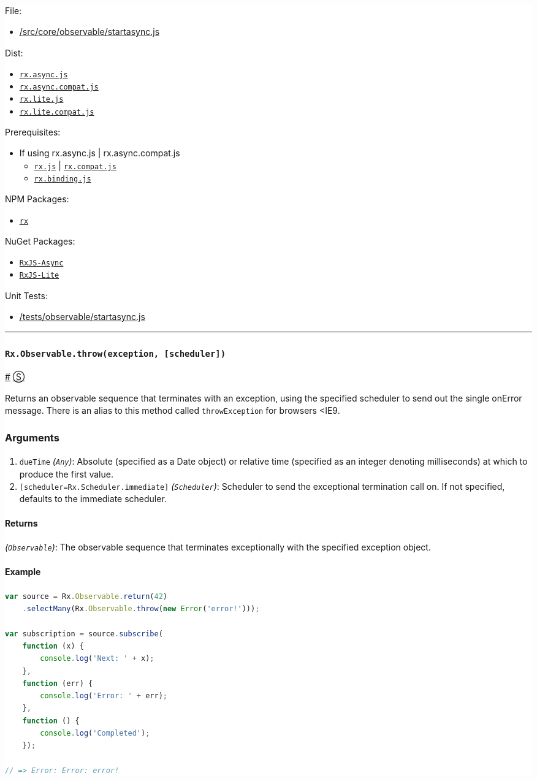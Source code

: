 File:
- [/src/core/observable/startasync.js](https://github.com/Reactive-Extensions/RxJS/blob/master/src/core/linq/observable/startasync.js)

Dist:
- [`rx.async.js`](https://github.com/Reactive-Extensions/RxJS/blob/master/rx.async.js)
- [`rx.async.compat.js`](https://github.com/Reactive-Extensions/RxJS/blob/master/rx.async.compat.js)
- [`rx.lite.js`](https://github.com/Reactive-Extensions/RxJS/blob/master/rx.lite.js)
- [`rx.lite.compat.js`](https://github.com/Reactive-Extensions/RxJS/blob/master/rx.lite.compat.js)

Prerequisites:
- If using rx.async.js | rx.async.compat.js
    - [`rx.js`](https://github.com/Reactive-Extensions/RxJS/blob/master/dist/rx.js) | [`rx.compat.js`](https://github.com/Reactive-Extensions/RxJS/blob/master/dist/rx.compat.js)
    - [`rx.binding.js`](https://github.com/Reactive-Extensions/RxJS/blob/master/rx.binding.js)

NPM Packages:
- [`rx`](https://www.npmjs.org/package/rx)

NuGet Packages:
- [`RxJS-Async`](http://www.nuget.org/packages/RxJS-Async)
- [`RxJS-Lite`](http://www.nuget.org/packages/RxJS-Lite/)

Unit Tests:
- [/tests/observable/startasync.js](https://github.com/Reactive-Extensions/RxJS/blob/master/tests/observable/startasync.js)

* * *

### <a id="rxobservablethrowexception-scheduler"></a>`Rx.Observable.throw(exception, [scheduler])`
<a href="#rxobservablethrowexception-scheduler">#</a> [&#x24C8;](https://github.com/Reactive-Extensions/RxJS/blob/master/rx.time.js#L133-L152 "View in source") 

Returns an observable sequence that terminates with an exception, using the specified scheduler to send out the single onError message.
There is an alias to this method called `throwException` for browsers <IE9.

### Arguments
1. `dueTime` *(`Any`)*: Absolute (specified as a Date object) or relative time (specified as an integer denoting milliseconds) at which to produce the first value.
2. `[scheduler=Rx.Scheduler.immediate]` *(`Scheduler`)*: Scheduler to send the exceptional termination call on. If not specified, defaults to the immediate scheduler.

#### Returns
*(`Observable`)*: The observable sequence that terminates exceptionally with the specified exception object.
   
#### Example
```js
var source = Rx.Observable.return(42)
    .selectMany(Rx.Observable.throw(new Error('error!')));

var subscription = source.subscribe(
    function (x) {
        console.log('Next: ' + x);
    },
    function (err) {
        console.log('Error: ' + err);   
    },
    function () {
        console.log('Completed');   
    });

// => Error: Error: error!
```